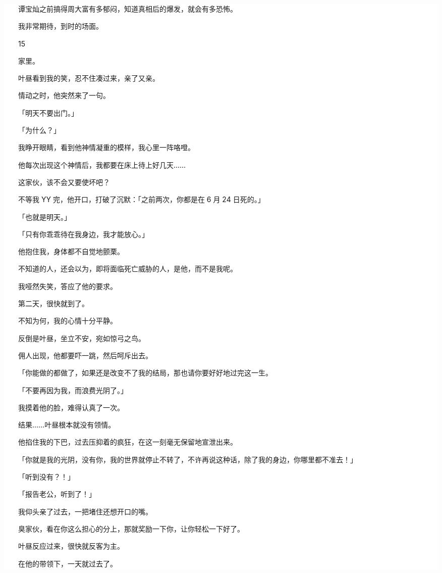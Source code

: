 &emsp;&emsp;谭宝灿之前搞得周大富有多郁闷，知道真相后的爆发，就会有多恐怖。  
  
&emsp;&emsp;我非常期待，到时的场面。  
  
&emsp;&emsp;15  
  
&emsp;&emsp;家里。  
  
&emsp;&emsp;叶昼看到我的笑，忍不住凑过来，亲了又亲。  
  
&emsp;&emsp;情动之时，他突然来了一句。  
  
&emsp;&emsp;「明天不要出门。」  
  
&emsp;&emsp;「为什么？」  
  
&emsp;&emsp;我睁开眼睛，看到他神情凝重的模样，我心里一阵咯噔。  
  
&emsp;&emsp;他每次出现这个神情后，我都要在床上待上好几天……  
  
&emsp;&emsp;这家伙，该不会又要使坏吧？  
  
&emsp;&emsp;不等我 YY 完，他开口，打破了沉默：「之前两次，你都是在 6 月 24 日死的。」  
  
&emsp;&emsp;「也就是明天。」  
  
&emsp;&emsp;「只有你乖乖待在我身边，我才能放心。」  
  
&emsp;&emsp;他抱住我，身体都不自觉地颤栗。  
  
&emsp;&emsp;不知道的人，还会以为，即将面临死亡威胁的人，是他，而不是我呢。  
  
&emsp;&emsp;我哑然失笑，答应了他的要求。  
  
&emsp;&emsp;第二天，很快就到了。  
  
&emsp;&emsp;不知为何，我的心情十分平静。  
  
&emsp;&emsp;反倒是叶昼，坐立不安，宛如惊弓之鸟。  
  
&emsp;&emsp;佣人出现，他都要吓一跳，然后呵斥出去。  
  
&emsp;&emsp;「你能做的都做了，如果还是改变不了我的结局，那也请你要好好地过完这一生。  
  
&emsp;&emsp;「不要再因为我，而浪费光阴了。」  
  
&emsp;&emsp;我摸着他的脸，难得认真了一次。  
  
&emsp;&emsp;结果……叶昼根本就没有领情。  
  
&emsp;&emsp;他掐住我的下巴，过去压抑着的疯狂，在这一刻毫无保留地宣泄出来。  
  
&emsp;&emsp;「你就是我的光阴，没有你，我的世界就停止不转了，不许再说这种话，除了我的身边，你哪里都不准去！」  
  
&emsp;&emsp;「听到没有？！」  
  
&emsp;&emsp;「报告老公，听到了！」  
  
&emsp;&emsp;我仰头亲了过去，一把堵住还想开口的嘴。  
  
&emsp;&emsp;臭家伙，看在你这么担心的分上，那就奖励一下你，让你轻松一下好了。  
  
&emsp;&emsp;叶昼反应过来，很快就反客为主。  
  
&emsp;&emsp;在他的带领下，一天就过去了。  
  